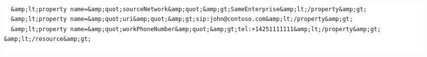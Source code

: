 ```
  &amp;lt;property name=&amp;quot;sourceNetwork&amp;quot;&amp;gt;SameEnterprise&amp;lt;/property&amp;gt;
  &amp;lt;property name=&amp;quot;uri&amp;quot;&amp;gt;sip:john@contoso.com&amp;lt;/property&amp;gt;
  &amp;lt;property name=&amp;quot;workPhoneNumber&amp;quot;&amp;gt;tel:+14251111111&amp;lt;/property&amp;gt;
&amp;lt;/resource&amp;gt;
									
```

